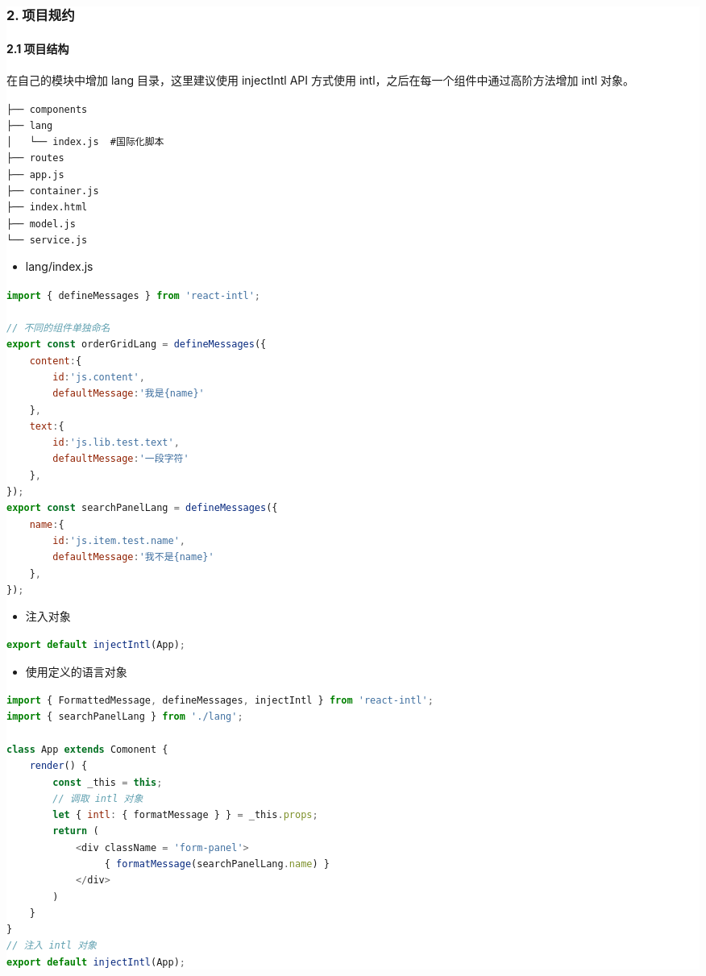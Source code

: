 ### 2. 项目规约

#### 2.1 项目结构

在自己的模块中增加 lang 目录，这里建议使用 injectIntl API 方式使用 intl，之后在每一个组件中通过高阶方法增加 intl 对象。

```
├── components
├── lang
│   └── index.js  #国际化脚本
├── routes
├── app.js
├── container.js
├── index.html
├── model.js
└── service.js
```

- lang/index.js

```js
import { defineMessages } from 'react-intl';

// 不同的组件单独命名
export const orderGridLang = defineMessages({
    content:{
        id:'js.content',
        defaultMessage:'我是{name}'
    },
    text:{
        id:'js.lib.test.text',
        defaultMessage:'一段字符'
    },
});
export const searchPanelLang = defineMessages({
    name:{
        id:'js.item.test.name',
        defaultMessage:'我不是{name}'
    },
});
```

- 注入对象

```js
export default injectIntl(App);
```

- 使用定义的语言对象

```js
import { FormattedMessage, defineMessages, injectIntl } from 'react-intl';
import { searchPanelLang } from './lang';

class App extends Comonent {
    render() {
        const _this = this;
        // 调取 intl 对象
        let { intl: { formatMessage } } = _this.props;
        return (
        	<div className = 'form-panel'>
    			 { formatMessage(searchPanelLang.name) } 
    		</div>
        )
    }
}
// 注入 intl 对象
export default injectIntl(App);
```